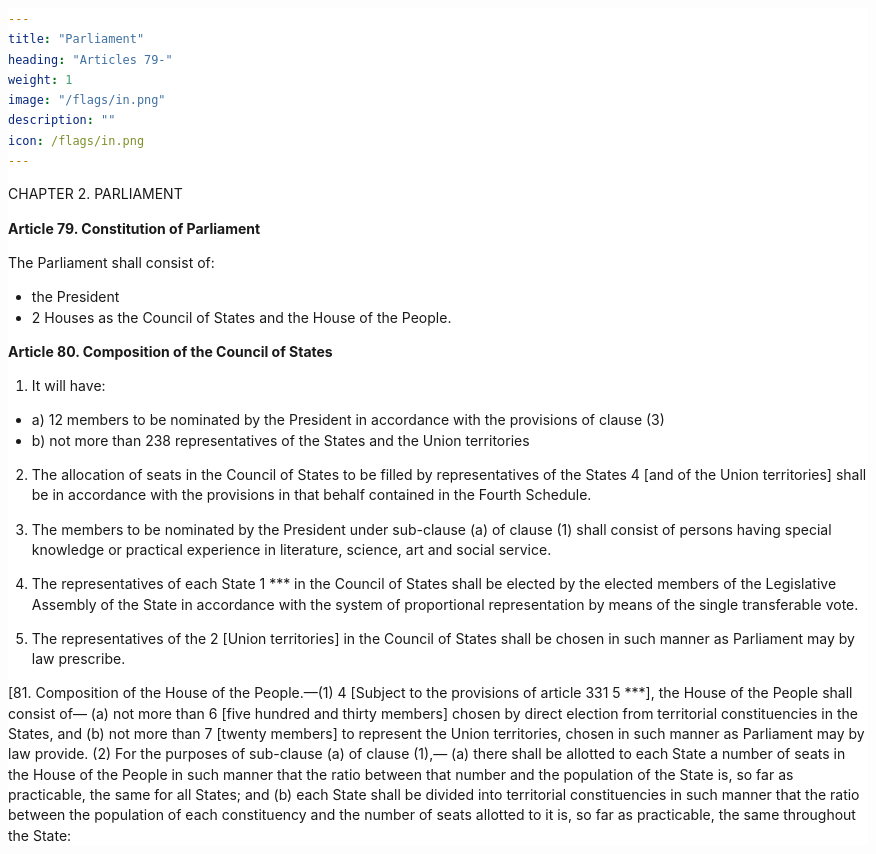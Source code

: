```yaml
---
title: "Parliament"
heading: "Articles 79-"
weight: 1
image: "/flags/in.png"
description: ""
icon: /flags/in.png
---
```



CHAPTER 2. PARLIAMENT



**Article 79. Constitution of Parliament**

The Parliament shall consist of:
- the President 
- 2 Houses as the Council of States and the House of the People.

**Article 80. Composition of the Council of States**

1. It will have:

- a) 12 members to be nominated by the President in accordance with the provisions of clause (3)
- b) not more than 238 representatives of the States and the Union territories

2. The allocation of seats in the Council of States to be filled by representatives of the States 4 [and of the Union territories] shall be in accordance with the provisions in that behalf contained in the Fourth Schedule.

3.  The members to be nominated by the President under sub-clause (a) of clause (1) shall consist of persons having special knowledge or practical experience in literature, science, art and social service.



4. The representatives of each State 1 *** in the Council of States shall be elected by the elected members of the Legislative Assembly of the State in accordance with the system of proportional representation by means of the single transferable vote.

5. The representatives of the 2 [Union territories] in the Council of States shall be chosen in such manner as Parliament may by law prescribe.

[81. Composition of the House of the People.—(1) 4 [Subject to the provisions of article 331 5 ***],
the House of the People shall consist of—
(a) not more than 6 [five hundred and thirty members] chosen by direct election from territorial
constituencies in the States, and
(b) not more than 7 [twenty members] to represent the Union territories, chosen in such manner as
Parliament may by law provide.
(2) For the purposes of sub-clause (a) of clause (1),—
(a) there shall be allotted to each State a number of seats in the House of the People in such manner
that the ratio between that number and the population of the State is, so far as practicable, the same for
all States; and
(b) each State shall be divided into territorial constituencies in such manner that the ratio between
the population of each constituency and the number of seats allotted to it is, so far as practicable, the
same throughout the State:
